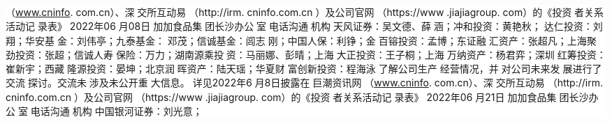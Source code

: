 （www.cninfo.
com.cn）、深
交所互动易
（http://irm.
cninfo.com.cn
）及公司官网
（https://www
.jiajiagroup.
com）的《投资
者关系活动记
录表》
2022年06
月08日
加加食品集
团长沙办公
室
电话沟通
机构
天风证券：吴文德、薛
涵；冲和投资：黄艳秋；
达仁投资：刘翔；华安基
金：刘伟亭；九泰基金：
邓茂；信诚基金：闾志
刚；中国人保：利铮；金
百镕投资：孟博；东证融
汇资产：张超凡；上海聚
劲投资：张超；信诚人寿
保险：万力；湖南源乘投
资：马丽娜、彭晴；上海
大正投资：王子桐；上海
万纳资产：杨君弈；深圳
红筹投资：崔新宇；西藏
隆源投资：晏坤；北京润
晖资产：陆天瑶；华夏财
富创新投资：程海泳
了解公司生产
经营情况，并
对公司未来发
展进行了交流
探讨。交流未
涉及未公开重
大信息。
详见2022年6
月8日披露在
巨潮资讯网
（www.cninfo.
com.cn）、深
交所互动易
（http://irm.
cninfo.com.cn
）及公司官网
（https://www
.jiajiagroup.
com）的《投资
者关系活动记
录表》
2022年06
月21日
加加食品集
团长沙办公
室
电话沟通
机构
中国银河证券：刘光意；